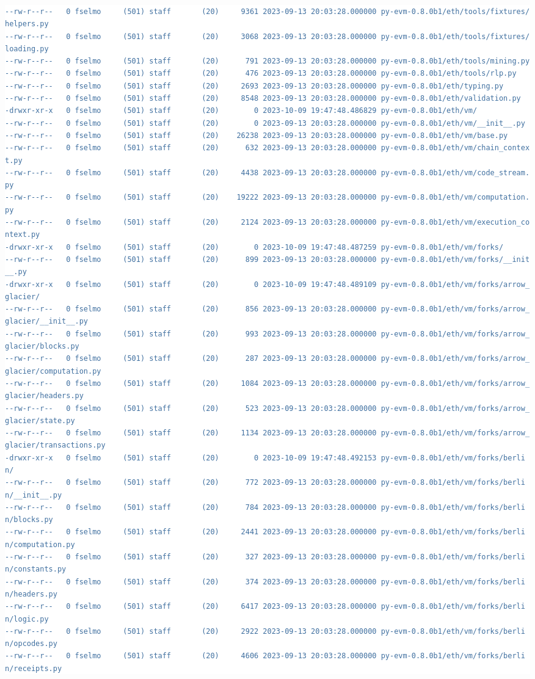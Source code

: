```diff
--rw-r--r--   0 fselmo     (501) staff       (20)     9361 2023-09-13 20:03:28.000000 py-evm-0.8.0b1/eth/tools/fixtures/helpers.py
--rw-r--r--   0 fselmo     (501) staff       (20)     3068 2023-09-13 20:03:28.000000 py-evm-0.8.0b1/eth/tools/fixtures/loading.py
--rw-r--r--   0 fselmo     (501) staff       (20)      791 2023-09-13 20:03:28.000000 py-evm-0.8.0b1/eth/tools/mining.py
--rw-r--r--   0 fselmo     (501) staff       (20)      476 2023-09-13 20:03:28.000000 py-evm-0.8.0b1/eth/tools/rlp.py
--rw-r--r--   0 fselmo     (501) staff       (20)     2693 2023-09-13 20:03:28.000000 py-evm-0.8.0b1/eth/typing.py
--rw-r--r--   0 fselmo     (501) staff       (20)     8548 2023-09-13 20:03:28.000000 py-evm-0.8.0b1/eth/validation.py
-drwxr-xr-x   0 fselmo     (501) staff       (20)        0 2023-10-09 19:47:48.486829 py-evm-0.8.0b1/eth/vm/
--rw-r--r--   0 fselmo     (501) staff       (20)        0 2023-09-13 20:03:28.000000 py-evm-0.8.0b1/eth/vm/__init__.py
--rw-r--r--   0 fselmo     (501) staff       (20)    26238 2023-09-13 20:03:28.000000 py-evm-0.8.0b1/eth/vm/base.py
--rw-r--r--   0 fselmo     (501) staff       (20)      632 2023-09-13 20:03:28.000000 py-evm-0.8.0b1/eth/vm/chain_context.py
--rw-r--r--   0 fselmo     (501) staff       (20)     4438 2023-09-13 20:03:28.000000 py-evm-0.8.0b1/eth/vm/code_stream.py
--rw-r--r--   0 fselmo     (501) staff       (20)    19222 2023-09-13 20:03:28.000000 py-evm-0.8.0b1/eth/vm/computation.py
--rw-r--r--   0 fselmo     (501) staff       (20)     2124 2023-09-13 20:03:28.000000 py-evm-0.8.0b1/eth/vm/execution_context.py
-drwxr-xr-x   0 fselmo     (501) staff       (20)        0 2023-10-09 19:47:48.487259 py-evm-0.8.0b1/eth/vm/forks/
--rw-r--r--   0 fselmo     (501) staff       (20)      899 2023-09-13 20:03:28.000000 py-evm-0.8.0b1/eth/vm/forks/__init__.py
-drwxr-xr-x   0 fselmo     (501) staff       (20)        0 2023-10-09 19:47:48.489109 py-evm-0.8.0b1/eth/vm/forks/arrow_glacier/
--rw-r--r--   0 fselmo     (501) staff       (20)      856 2023-09-13 20:03:28.000000 py-evm-0.8.0b1/eth/vm/forks/arrow_glacier/__init__.py
--rw-r--r--   0 fselmo     (501) staff       (20)      993 2023-09-13 20:03:28.000000 py-evm-0.8.0b1/eth/vm/forks/arrow_glacier/blocks.py
--rw-r--r--   0 fselmo     (501) staff       (20)      287 2023-09-13 20:03:28.000000 py-evm-0.8.0b1/eth/vm/forks/arrow_glacier/computation.py
--rw-r--r--   0 fselmo     (501) staff       (20)     1084 2023-09-13 20:03:28.000000 py-evm-0.8.0b1/eth/vm/forks/arrow_glacier/headers.py
--rw-r--r--   0 fselmo     (501) staff       (20)      523 2023-09-13 20:03:28.000000 py-evm-0.8.0b1/eth/vm/forks/arrow_glacier/state.py
--rw-r--r--   0 fselmo     (501) staff       (20)     1134 2023-09-13 20:03:28.000000 py-evm-0.8.0b1/eth/vm/forks/arrow_glacier/transactions.py
-drwxr-xr-x   0 fselmo     (501) staff       (20)        0 2023-10-09 19:47:48.492153 py-evm-0.8.0b1/eth/vm/forks/berlin/
--rw-r--r--   0 fselmo     (501) staff       (20)      772 2023-09-13 20:03:28.000000 py-evm-0.8.0b1/eth/vm/forks/berlin/__init__.py
--rw-r--r--   0 fselmo     (501) staff       (20)      784 2023-09-13 20:03:28.000000 py-evm-0.8.0b1/eth/vm/forks/berlin/blocks.py
--rw-r--r--   0 fselmo     (501) staff       (20)     2441 2023-09-13 20:03:28.000000 py-evm-0.8.0b1/eth/vm/forks/berlin/computation.py
--rw-r--r--   0 fselmo     (501) staff       (20)      327 2023-09-13 20:03:28.000000 py-evm-0.8.0b1/eth/vm/forks/berlin/constants.py
--rw-r--r--   0 fselmo     (501) staff       (20)      374 2023-09-13 20:03:28.000000 py-evm-0.8.0b1/eth/vm/forks/berlin/headers.py
--rw-r--r--   0 fselmo     (501) staff       (20)     6417 2023-09-13 20:03:28.000000 py-evm-0.8.0b1/eth/vm/forks/berlin/logic.py
--rw-r--r--   0 fselmo     (501) staff       (20)     2922 2023-09-13 20:03:28.000000 py-evm-0.8.0b1/eth/vm/forks/berlin/opcodes.py
--rw-r--r--   0 fselmo     (501) staff       (20)     4606 2023-09-13 20:03:28.000000 py-evm-0.8.0b1/eth/vm/forks/berlin/receipts.py
```
